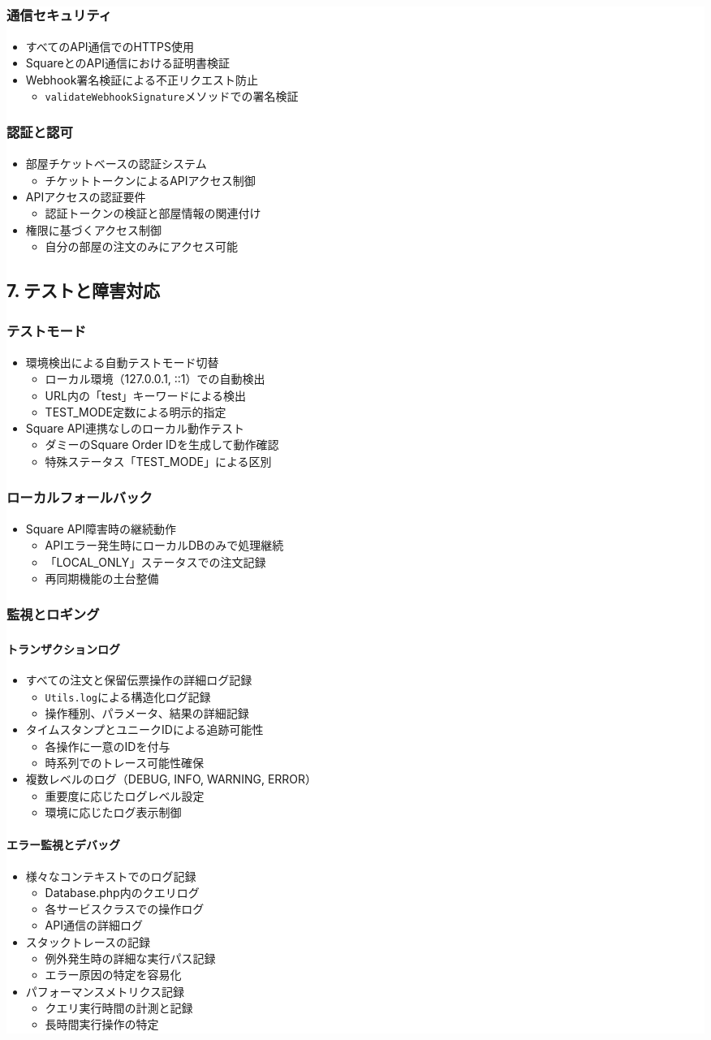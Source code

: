 ### 通信セキュリティ
- すべてのAPI通信でのHTTPS使用
- SquareとのAPI通信における証明書検証
- Webhook署名検証による不正リクエスト防止
  - `validateWebhookSignature`メソッドでの署名検証

### 認証と認可
- 部屋チケットベースの認証システム
  - チケットトークンによるAPIアクセス制御
- APIアクセスの認証要件
  - 認証トークンの検証と部屋情報の関連付け
- 権限に基づくアクセス制御
  - 自分の部屋の注文のみにアクセス可能

## 7. テストと障害対応

### テストモード
- 環境検出による自動テストモード切替
  - ローカル環境（127.0.0.1, ::1）での自動検出
  - URL内の「test」キーワードによる検出
  - TEST_MODE定数による明示的指定
- Square API連携なしのローカル動作テスト
  - ダミーのSquare Order IDを生成して動作確認
  - 特殊ステータス「TEST_MODE」による区別

### ローカルフォールバック
- Square API障害時の継続動作
  - APIエラー発生時にローカルDBのみで処理継続
  - 「LOCAL_ONLY」ステータスでの注文記録
  - 再同期機能の土台整備

### 監視とロギング

#### トランザクションログ
- すべての注文と保留伝票操作の詳細ログ記録
  - `Utils.log`による構造化ログ記録
  - 操作種別、パラメータ、結果の詳細記録
- タイムスタンプとユニークIDによる追跡可能性
  - 各操作に一意のIDを付与
  - 時系列でのトレース可能性確保
- 複数レベルのログ（DEBUG, INFO, WARNING, ERROR）
  - 重要度に応じたログレベル設定
  - 環境に応じたログ表示制御

#### エラー監視とデバッグ
- 様々なコンテキストでのログ記録
  - Database.php内のクエリログ
  - 各サービスクラスでの操作ログ
  - API通信の詳細ログ
- スタックトレースの記録
  - 例外発生時の詳細な実行パス記録
  - エラー原因の特定を容易化
- パフォーマンスメトリクス記録
  - クエリ実行時間の計測と記録
  - 長時間実行操作の特定